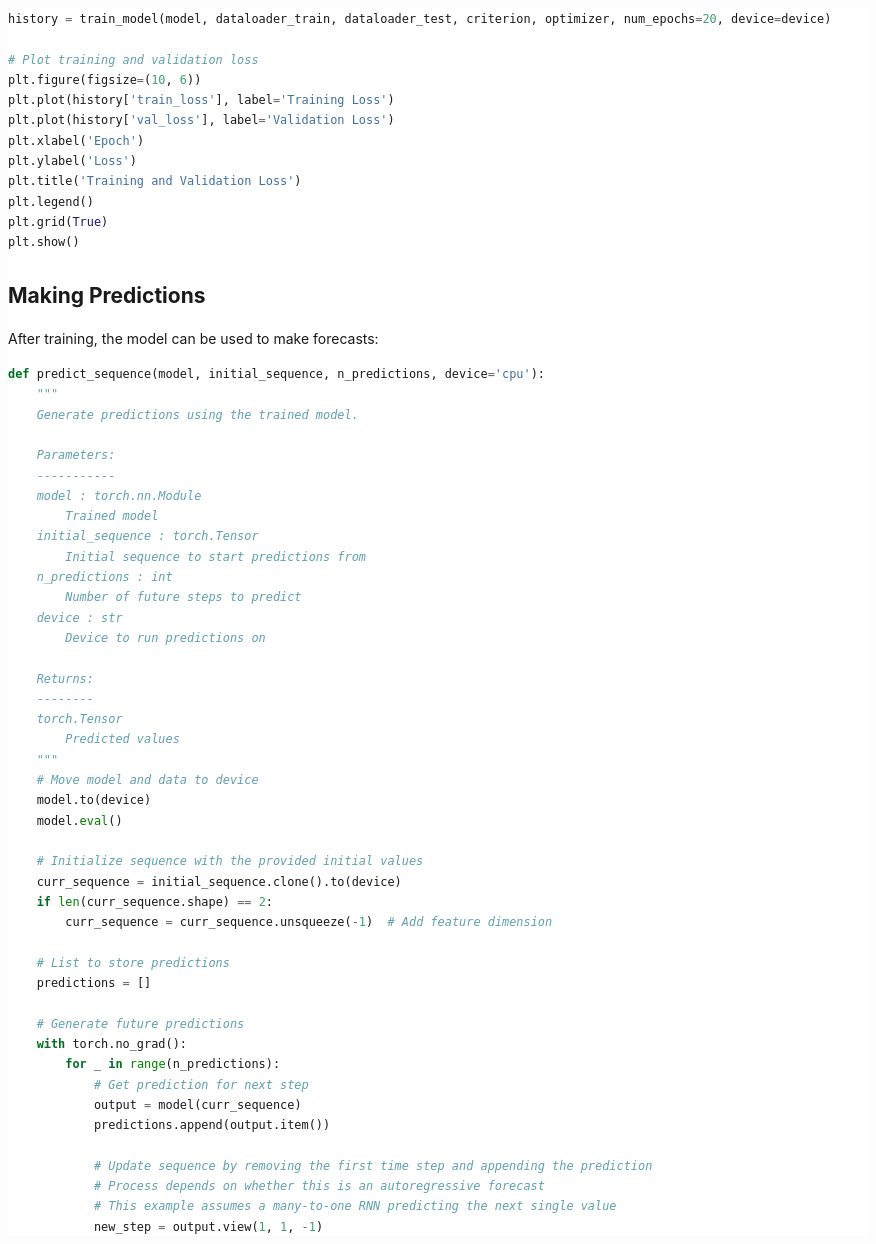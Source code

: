 ```python
history = train_model(model, dataloader_train, dataloader_test, criterion, optimizer, num_epochs=20, device=device)

# Plot training and validation loss
plt.figure(figsize=(10, 6))
plt.plot(history['train_loss'], label='Training Loss')
plt.plot(history['val_loss'], label='Validation Loss')
plt.xlabel('Epoch')
plt.ylabel('Loss')
plt.title('Training and Validation Loss')
plt.legend()
plt.grid(True)
plt.show()
```

## Making Predictions

After training, the model can be used to make forecasts:

```python
def predict_sequence(model, initial_sequence, n_predictions, device='cpu'):
    """
    Generate predictions using the trained model.
    
    Parameters:
    -----------
    model : torch.nn.Module
        Trained model
    initial_sequence : torch.Tensor
        Initial sequence to start predictions from
    n_predictions : int
        Number of future steps to predict
    device : str
        Device to run predictions on
        
    Returns:
    --------
    torch.Tensor
        Predicted values
    """
    # Move model and data to device
    model.to(device)
    model.eval()
    
    # Initialize sequence with the provided initial values
    curr_sequence = initial_sequence.clone().to(device)
    if len(curr_sequence.shape) == 2:
        curr_sequence = curr_sequence.unsqueeze(-1)  # Add feature dimension
    
    # List to store predictions
    predictions = []
    
    # Generate future predictions
    with torch.no_grad():
        for _ in range(n_predictions):
            # Get prediction for next step
            output = model(curr_sequence)
            predictions.append(output.item())
            
            # Update sequence by removing the first time step and appending the prediction
            # Process depends on whether this is an autoregressive forecast
            # This example assumes a many-to-one RNN predicting the next single value
            new_step = output.view(1, 1, -1)
```